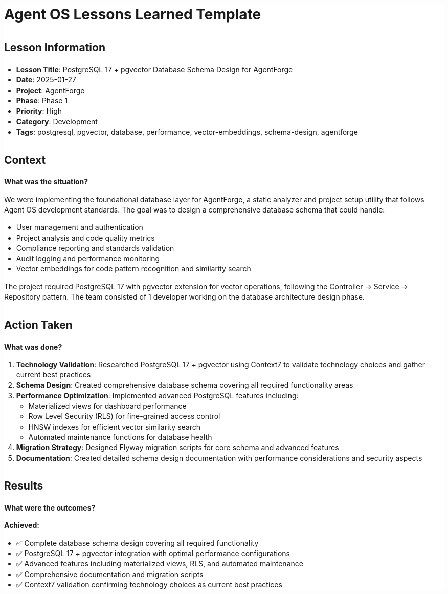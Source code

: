 # Agent OS Lessons Learned Template

## Lesson Information
- **Lesson Title**: PostgreSQL 17 + pgvector Database Schema Design for AgentForge
- **Date**: 2025-01-27
- **Project**: AgentForge
- **Phase**: Phase 1
- **Priority**: High
- **Category**: Development
- **Tags**: postgresql, pgvector, database, performance, vector-embeddings, schema-design, agentforge

## Context
**What was the situation?**

We were implementing the foundational database layer for AgentForge, a static analyzer and project setup utility that follows Agent OS development standards. The goal was to design a comprehensive database schema that could handle:

- User management and authentication
- Project analysis and code quality metrics
- Compliance reporting and standards validation
- Audit logging and performance monitoring
- Vector embeddings for code pattern recognition and similarity search

The project required PostgreSQL 17 with pgvector extension for vector operations, following the Controller → Service → Repository pattern. The team consisted of 1 developer working on the database architecture design phase.

## Action Taken
**What was done?**

1. **Technology Validation**: Researched PostgreSQL 17 + pgvector using Context7 to validate technology choices and gather current best practices
2. **Schema Design**: Created comprehensive database schema covering all required functionality areas
3. **Performance Optimization**: Implemented advanced PostgreSQL features including:
   - Materialized views for dashboard performance
   - Row Level Security (RLS) for fine-grained access control
   - HNSW indexes for efficient vector similarity search
   - Automated maintenance functions for database health
4. **Migration Strategy**: Designed Flyway migration scripts for core schema and advanced features
5. **Documentation**: Created detailed schema design documentation with performance considerations and security aspects

## Results
**What were the outcomes?**

**Achieved:**
- ✅ Complete database schema design covering all required functionality
- ✅ PostgreSQL 17 + pgvector integration with optimal performance configurations
- ✅ Advanced features including materialized views, RLS, and automated maintenance
- ✅ Comprehensive documentation and migration scripts
- ✅ Context7 validation confirming technology choices as current best practices
